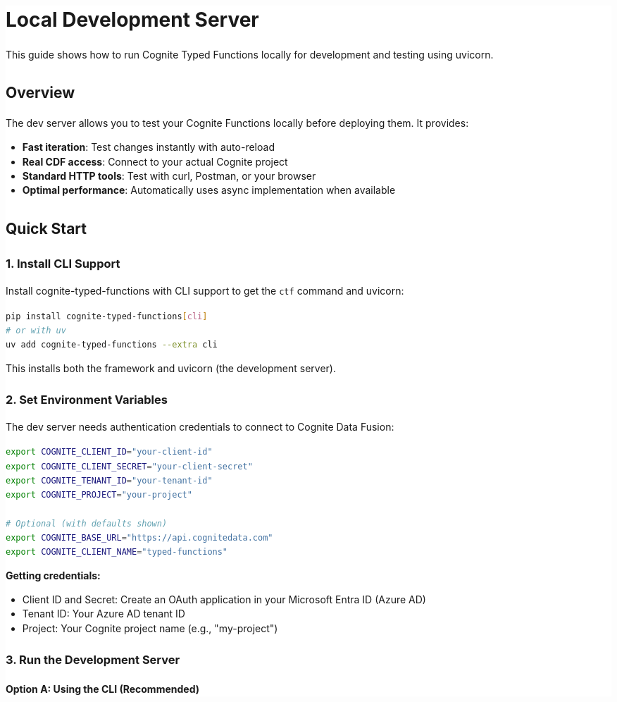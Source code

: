 # Local Development Server

This guide shows how to run Cognite Typed Functions locally for development and testing using uvicorn.

## Overview

The dev server allows you to test your Cognite Functions locally before deploying them. It provides:

- **Fast iteration**: Test changes instantly with auto-reload
- **Real CDF access**: Connect to your actual Cognite project
- **Standard HTTP tools**: Test with curl, Postman, or your browser
- **Optimal performance**: Automatically uses async implementation when available

## Quick Start

### 1. Install CLI Support

Install cognite-typed-functions with CLI support to get the `ctf` command and uvicorn:

```bash
pip install cognite-typed-functions[cli]
# or with uv
uv add cognite-typed-functions --extra cli
```

This installs both the framework and uvicorn (the development server).

### 2. Set Environment Variables

The dev server needs authentication credentials to connect to Cognite Data Fusion:

```bash
export COGNITE_CLIENT_ID="your-client-id"
export COGNITE_CLIENT_SECRET="your-client-secret"
export COGNITE_TENANT_ID="your-tenant-id"
export COGNITE_PROJECT="your-project"

# Optional (with defaults shown)
export COGNITE_BASE_URL="https://api.cognitedata.com"
export COGNITE_CLIENT_NAME="typed-functions"
```

**Getting credentials:**

- Client ID and Secret: Create an OAuth application in your Microsoft Entra ID (Azure AD)
- Tenant ID: Your Azure AD tenant ID
- Project: Your Cognite project name (e.g., "my-project")

### 3. Run the Development Server

#### Option A: Using the CLI (Recommended)
